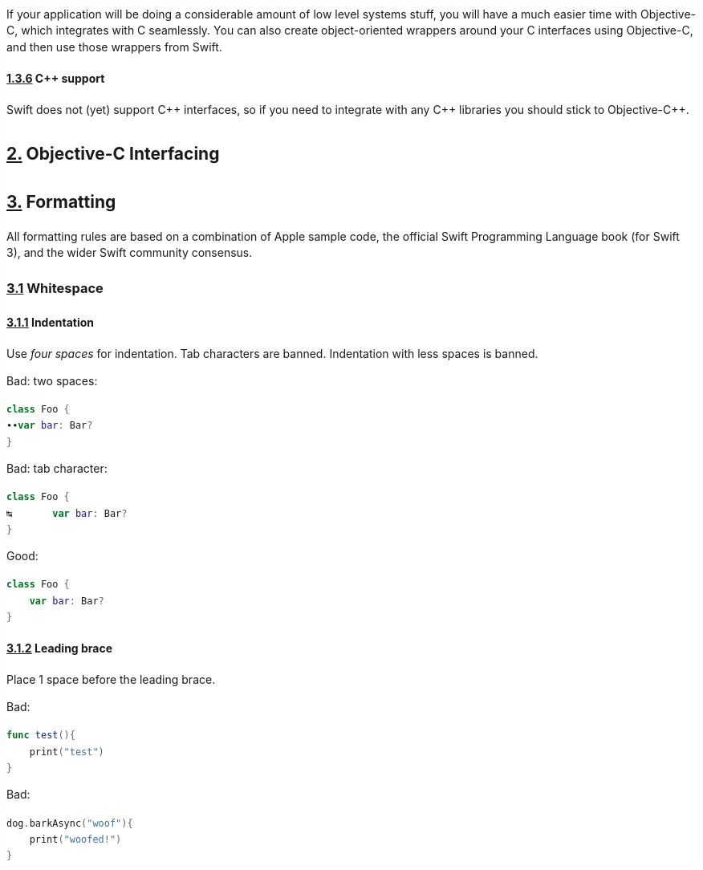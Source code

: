 If your application will be doing a considerable amount of low level systems
stuff, you will have a much easier time with Objective-C, which integrates with
C seamlessly. You can also create object-oriented wrappers around your C
interfaces using Objective-C, and then use those wrappers from Swift.

#### [1.3.6](#136-c---support) C++ support
Swift does not (yet) support C++ interfaces, so if you need to integrate with
any C++ libraries you should stick to Objective-C++.

## [2.](#2-objective-c-interfacing) Objective-C Interfacing

## [3.](#3-formatting) Formatting
All formatting rules are based on a combination of Apple sample code, the
official Swift Programming Language book (for Swift 3), and the wider Swift
community consensus.

### [3.1](#31-whitespace) Whitespace

#### [3.1.1](#311-indentation) Indentation
Use *four spaces* for indentation. Tab characters are banned. Indentation with
less spaces is banned.

Bad: two spaces:
```swift
class Foo {
∙∙var bar: Bar?
}
```

Bad: tab character:
```swift
class Foo {
↹       var bar: Bar?
}
```

Good:
```swift
class Foo {
    var bar: Bar?
}
```

#### [3.1.2](#312-leading-brace) Leading brace
Place 1 space before the leading brace.

Bad:
```swift
func test(){
    print("test")
}
```

Bad:
```swift
dog.barkAsync("woof"){
    print("woofed!")
}
```
